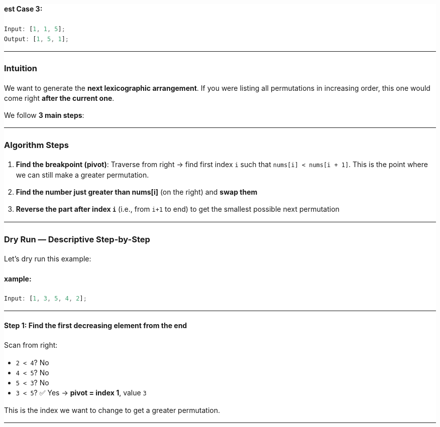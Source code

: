 #### est Case 3:

```js
Input: [1, 1, 5];
Output: [1, 5, 1];
```

---

### Intuition

We want to generate the **next lexicographic arrangement**.
If you were listing all permutations in increasing order, this one would come right **after the current one**.

We follow **3 main steps**:

---

### Algorithm Steps

1. **Find the breakpoint (pivot)**:
   Traverse from right → find first index `i` such that `nums[i] < nums[i + 1]`.
   This is the point where we can still make a greater permutation.

2. **Find the number just greater than nums\[i]** (on the right) and **swap them**

3. **Reverse the part after index `i`** (i.e., from `i+1` to end) to get the smallest possible next permutation

---

### Dry Run — Descriptive Step-by-Step

Let’s dry run this example:

#### xample:

```js
Input: [1, 3, 5, 4, 2];
```

---

#### Step 1: Find the first decreasing element from the end

Scan from right:

- `2 < 4`? No
- `4 < 5`? No
- `5 < 3`? No
- `3 < 5`? ✅ Yes → **pivot = index 1**, value `3`

This is the index we want to change to get a greater permutation.

---
